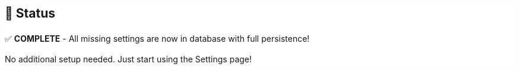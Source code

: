 
## 🎉 Status

✅ **COMPLETE** - All missing settings are now in database with full persistence!

No additional setup needed. Just start using the Settings page!
